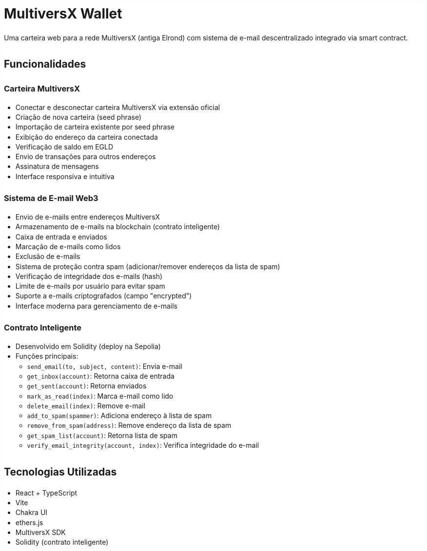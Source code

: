 # MultiversX Wallet

Uma carteira web para a rede MultiversX (antiga Elrond) com sistema de e-mail descentralizado integrado via smart contract.

## Funcionalidades

### Carteira MultiversX
- Conectar e desconectar carteira MultiversX via extensão oficial
- Criação de nova carteira (seed phrase)
- Importação de carteira existente por seed phrase
- Exibição do endereço da carteira conectada
- Verificação de saldo em EGLD
- Envio de transações para outros endereços
- Assinatura de mensagens
- Interface responsiva e intuitiva

### Sistema de E-mail Web3
- Envio de e-mails entre endereços MultiversX
- Armazenamento de e-mails na blockchain (contrato inteligente)
- Caixa de entrada e enviados
- Marcação de e-mails como lidos
- Exclusão de e-mails
- Sistema de proteção contra spam (adicionar/remover endereços da lista de spam)
- Verificação de integridade dos e-mails (hash)
- Limite de e-mails por usuário para evitar spam
- Suporte a e-mails criptografados (campo "encrypted")
- Interface moderna para gerenciamento de e-mails

### Contrato Inteligente
- Desenvolvido em Solidity (deploy na Sepolia)
- Funções principais:
  - `send_email(to, subject, content)`: Envia e-mail
  - `get_inbox(account)`: Retorna caixa de entrada
  - `get_sent(account)`: Retorna enviados
  - `mark_as_read(index)`: Marca e-mail como lido
  - `delete_email(index)`: Remove e-mail
  - `add_to_spam(spammer)`: Adiciona endereço à lista de spam
  - `remove_from_spam(address)`: Remove endereço da lista de spam
  - `get_spam_list(account)`: Retorna lista de spam
  - `verify_email_integrity(account, index)`: Verifica integridade do e-mail

## Tecnologias Utilizadas
- React + TypeScript
- Vite
- Chakra UI
- ethers.js
- MultiversX SDK
- Solidity (contrato inteligente)
